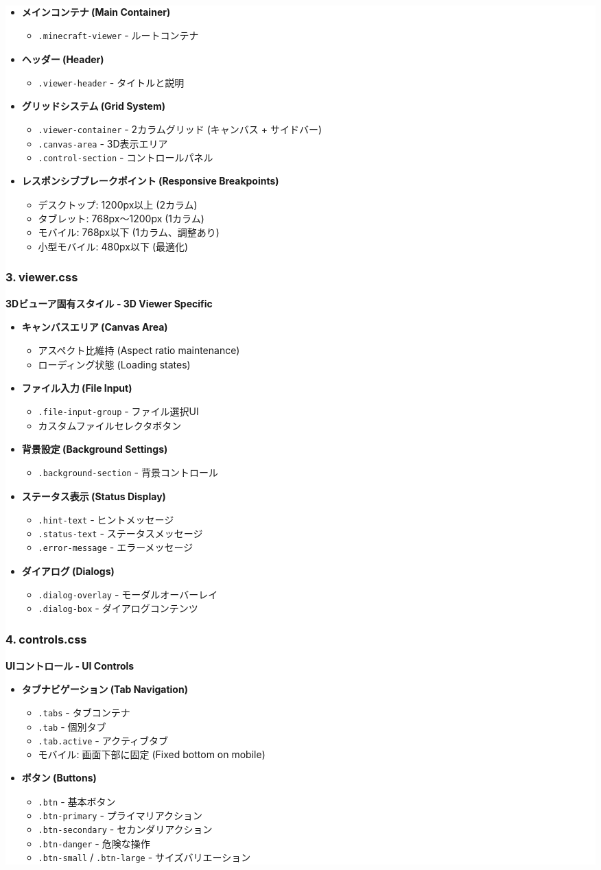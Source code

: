 - **メインコンテナ (Main Container)**
  - `.minecraft-viewer` - ルートコンテナ

- **ヘッダー (Header)**
  - `.viewer-header` - タイトルと説明

- **グリッドシステム (Grid System)**
  - `.viewer-container` - 2カラムグリッド (キャンバス + サイドバー)
  - `.canvas-area` - 3D表示エリア
  - `.control-section` - コントロールパネル

- **レスポンシブブレークポイント (Responsive Breakpoints)**
  - デスクトップ: 1200px以上 (2カラム)
  - タブレット: 768px〜1200px (1カラム)
  - モバイル: 768px以下 (1カラム、調整あり)
  - 小型モバイル: 480px以下 (最適化)

### 3. viewer.css
**3Dビューア固有スタイル - 3D Viewer Specific**

- **キャンバスエリア (Canvas Area)**
  - アスペクト比維持 (Aspect ratio maintenance)
  - ローディング状態 (Loading states)

- **ファイル入力 (File Input)**
  - `.file-input-group` - ファイル選択UI
  - カスタムファイルセレクタボタン

- **背景設定 (Background Settings)**
  - `.background-section` - 背景コントロール

- **ステータス表示 (Status Display)**
  - `.hint-text` - ヒントメッセージ
  - `.status-text` - ステータスメッセージ
  - `.error-message` - エラーメッセージ

- **ダイアログ (Dialogs)**
  - `.dialog-overlay` - モーダルオーバーレイ
  - `.dialog-box` - ダイアログコンテンツ

### 4. controls.css
**UIコントロール - UI Controls**

- **タブナビゲーション (Tab Navigation)**
  - `.tabs` - タブコンテナ
  - `.tab` - 個別タブ
  - `.tab.active` - アクティブタブ
  - モバイル: 画面下部に固定 (Fixed bottom on mobile)

- **ボタン (Buttons)**
  - `.btn` - 基本ボタン
  - `.btn-primary` - プライマリアクション
  - `.btn-secondary` - セカンダリアクション
  - `.btn-danger` - 危険な操作
  - `.btn-small` / `.btn-large` - サイズバリエーション
